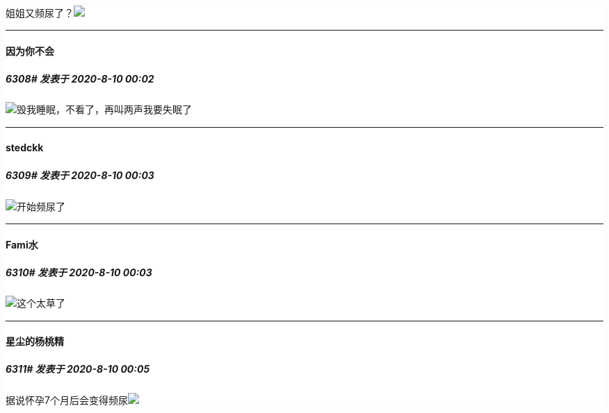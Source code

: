 


姐姐又频尿了？<img src="https://static.saraba1st.com/image/smiley/face2017/076.png" referrerpolicy="no-referrer">







-----

####  因为你不会  
##### 6308#       发表于 2020-8-10 00:02



<img src="https://static.saraba1st.com/image/smiley/face2017/076.png" referrerpolicy="no-referrer">毁我睡眠，不看了，再叫两声我要失眠了







-----

####  stedckk  
##### 6309#       发表于 2020-8-10 00:03



<img src="https://static.saraba1st.com/image/smiley/face2017/067.png" referrerpolicy="no-referrer">开始频尿了







-----

####  Fami水  
##### 6310#       发表于 2020-8-10 00:03



<img src="https://static.saraba1st.com/image/smiley/face2017/067.png" referrerpolicy="no-referrer">这个太草了







-----

####  星尘的杨桃精  
##### 6311#       发表于 2020-8-10 00:05




据说怀孕7个月后会变得频尿<img src="https://static.saraba1st.com/image/smiley/face2017/070.png" referrerpolicy="no-referrer">

